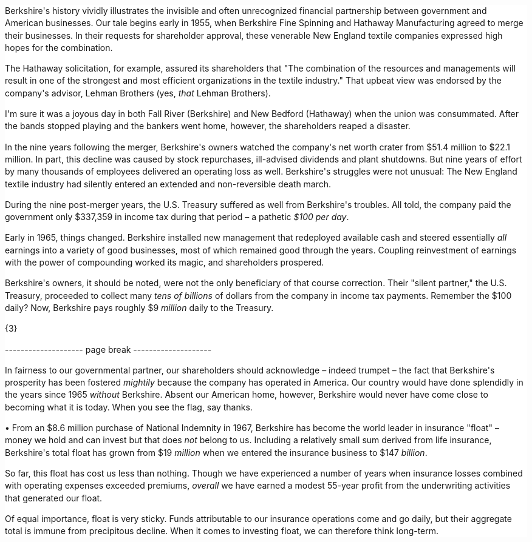 Berkshire's history vividly illustrates the invisible and often unrecognized financial partnership between government and American businesses. Our tale begins early in 1955, when Berkshire Fine Spinning and Hathaway Manufacturing agreed to merge their businesses. In their requests for shareholder approval, these venerable New England textile companies expressed high hopes for the combination.

The Hathaway solicitation, for example, assured its shareholders that "The combination of the resources and managements will result in one of the strongest and most efficient organizations in the textile industry." That upbeat view was endorsed by the company's advisor, Lehman Brothers (yes, *that* Lehman Brothers).

I'm sure it was a joyous day in both Fall River (Berkshire) and New Bedford (Hathaway) when the union was consummated. After the bands stopped playing and the bankers went home, however, the shareholders reaped a disaster.

In the nine years following the merger, Berkshire's owners watched the company's net worth crater from \$51.4 million to \$22.1 million. In part, this decline was caused by stock repurchases, ill-advised dividends and plant shutdowns. But nine years of effort by many thousands of employees delivered an operating loss as well. Berkshire's struggles were not unusual: The New England textile industry had silently entered an extended and non-reversible death march.

During the nine post-merger years, the U.S. Treasury suffered as well from Berkshire's troubles. All told, the company paid the government only \$337,359 in income tax during that period – a pathetic *\$100 per day*.

Early in 1965, things changed. Berkshire installed new management that redeployed available cash and steered essentially *all* earnings into a variety of good businesses, most of which remained good through the years. Coupling reinvestment of earnings with the power of compounding worked its magic, and shareholders prospered.

Berkshire's owners, it should be noted, were not the only beneficiary of that course correction. Their "silent partner," the U.S. Treasury, proceeded to collect many *tens of billions* of dollars from the company in income tax payments. Remember the \$100 daily? Now, Berkshire pays roughly \$9 *million* daily to the Treasury.

{3}

-------------------- page break --------------------

In fairness to our governmental partner, our shareholders should acknowledge – indeed trumpet – the fact that Berkshire's prosperity has been fostered *mightily* because the company has operated in America. Our country would have done splendidly in the years since 1965 *without* Berkshire. Absent our American home, however, Berkshire would never have come close to becoming what it is today. When you see the flag, say thanks.

• From an \$8.6 million purchase of National Indemnity in 1967, Berkshire has become the world leader in insurance "float" – money we hold and can invest but that does *not* belong to us. Including a relatively small sum derived from life insurance, Berkshire's total float has grown from \$19 *million* when we entered the insurance business to \$147 *billion*.

So far, this float has cost us less than nothing. Though we have experienced a number of years when insurance losses combined with operating expenses exceeded premiums, *overall* we have earned a modest 55-year profit from the underwriting activities that generated our float.

Of equal importance, float is very sticky. Funds attributable to our insurance operations come and go daily, but their aggregate total is immune from precipitous decline. When it comes to investing float, we can therefore think long-term.
